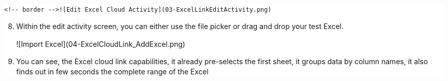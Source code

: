     <!-- border -->![Edit Excel Cloud Activity](03-ExcelLinkEditActivity.png)

8.  Within the edit activity screen, you can either use the file picker or drag and drop your test Excel.
    <!-- border -->![Import Excel](04-ExcelCloudLink_AddExcel.png)

9.  You can see, the Excel cloud link capabilities, it already pre-selects the first sheet, it groups data by column names, it also finds out in few seconds the complete range of the Excel